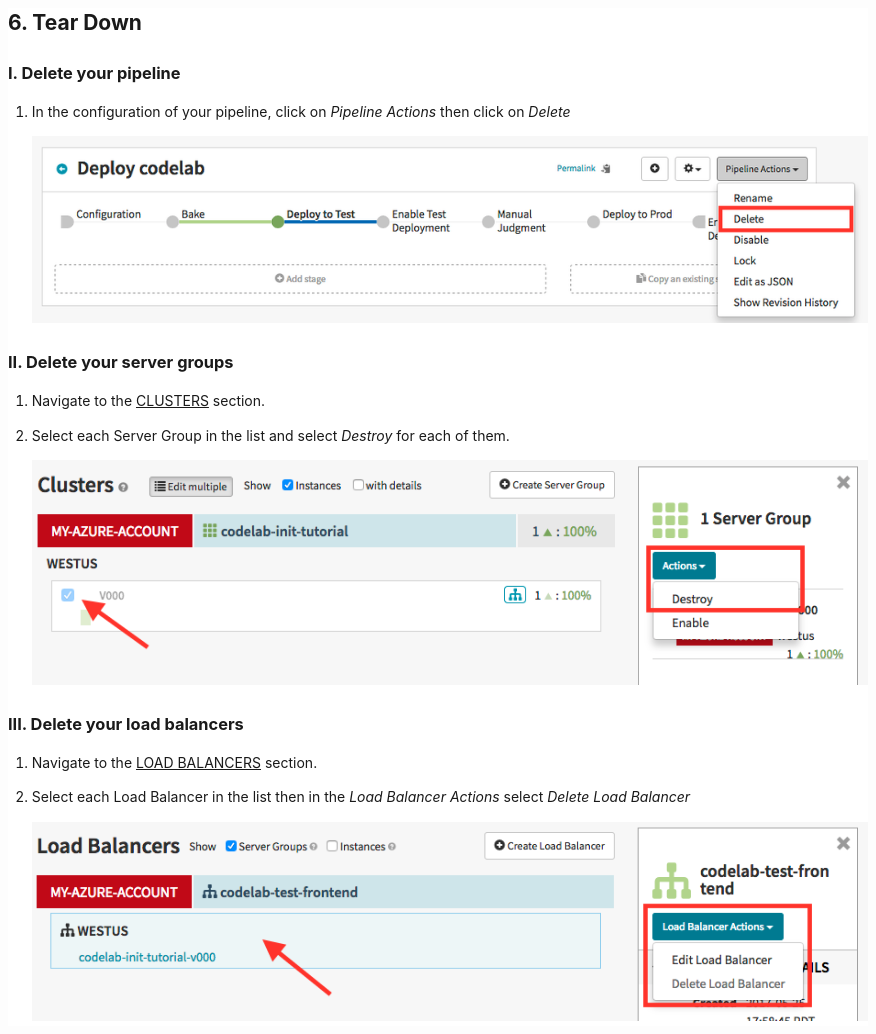 
## 6. Tear Down

### I. Delete your pipeline 

1. In the configuration of your pipeline, click on *Pipeline Actions* then click on *Delete*

   ![Delete pipeline](images/6-delete-pipeline.png)

### II. Delete your server groups 

1. Navigate to the [CLUSTERS](http://localhost:9000/#/applications/codelab/clusters) section.
1. Select each Server Group in the list and select *Destroy* for each of them. 

   ![Destroy Server Group](images/6-destroy-server-group.png)

### III. Delete your load balancers

1. Navigate to the [LOAD BALANCERS](http://localhost:9000/#/applications/codelab/loadBalancers) section.
1. Select each Load Balancer in the list then in the *Load Balancer Actions* select *Delete Load Balancer* 

   ![Delete Load Balancer](images/6-delete-load-balancer.png)
